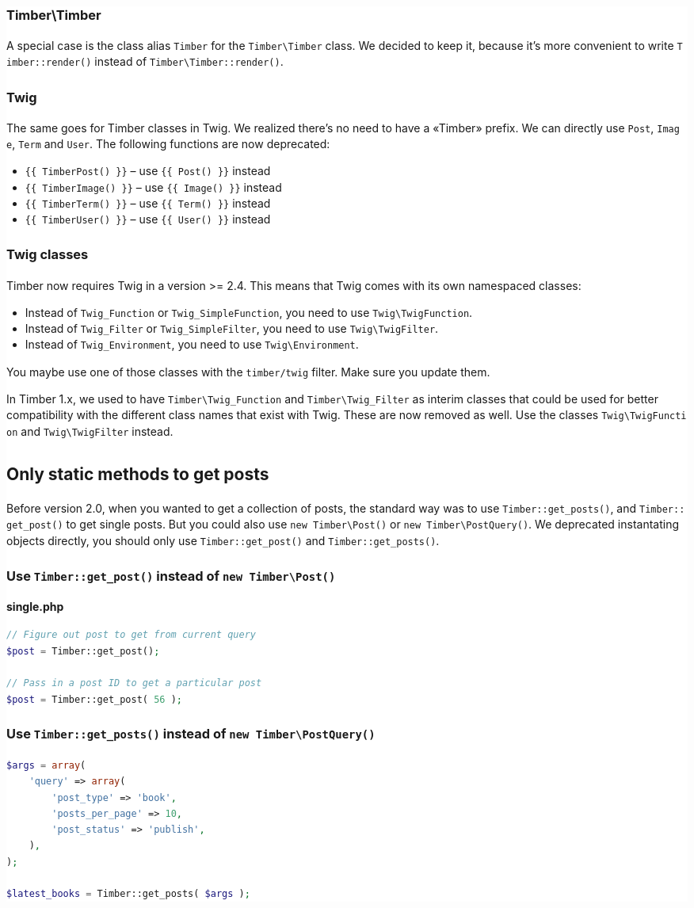 ### Timber\Timber

A special case is the class alias `Timber` for the `Timber\Timber` class. We decided to keep it, because it’s more convenient to write `Timber::render()` instead of `Timber\Timber::render()`.

### Twig

The same goes for Timber classes in Twig. We realized there’s no need to have a «Timber» prefix. We can directly use `Post`, `Image`, `Term` and `User`. The following functions are now deprecated:

- `{{ TimberPost() }}` – use `{{ Post() }}` instead
- `{{ TimberImage() }}` – use `{{ Image() }}` instead
- `{{ TimberTerm() }}` – use `{{ Term() }}` instead
- `{{ TimberUser() }}` – use `{{ User() }}` instead

### Twig classes

Timber now requires Twig in a version >= 2.4. This means that Twig comes with its own namespaced classes:

- Instead of `Twig_Function` or `Twig_SimpleFunction`, you need to use `Twig\TwigFunction`.
- Instead of `Twig_Filter` or `Twig_SimpleFilter`, you need to use `Twig\TwigFilter`.
- Instead of `Twig_Environment`, you need to use `Twig\Environment`.

You maybe use one of those classes with the `timber/twig` filter. Make sure you update them.

In Timber 1.x, we used to have `Timber\Twig_Function` and `Timber\Twig_Filter` as interim classes that could be used for better compatibility with the different class names that exist with Twig. These are now removed as well. Use the classes `Twig\TwigFunction` and `Twig\TwigFilter` instead.

## Only static methods to get posts

Before version 2.0, when you wanted to get a collection of posts, the standard way was to use `Timber::get_posts()`, and `Timber::get_post()` to get single posts. But you could also use `new Timber\Post()` or `new Timber\PostQuery()`. We deprecated instantating objects directly, you should only use `Timber::get_post()` and `Timber::get_posts()`.

### Use `Timber::get_post()` instead of `new Timber\Post()`

**single.php**

```php
// Figure out post to get from current query
$post = Timber::get_post();

// Pass in a post ID to get a particular post
$post = Timber::get_post( 56 );
```

### Use `Timber::get_posts()` instead of `new Timber\PostQuery()`

```php
$args = array(
    'query' => array(
        'post_type' => 'book',
        'posts_per_page' => 10,
        'post_status' => 'publish',
    ),
);

$latest_books = Timber::get_posts( $args );
```
